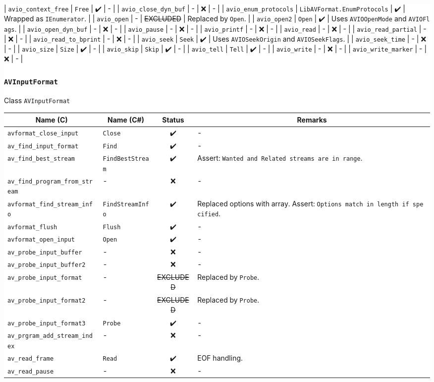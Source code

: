 | `avio_context_free`   | `Free`                        | :heavy_check_mark:    | - |
| `avio_close_dyn_buf`  | -                             | :x:                   | - |
| `avio_enum_protocols` | `LibAVFormat.EnumProtocols`   | :heavy_check_mark:    | Wrapped as `IEnumerator`. |
| `avio_open`           | -                             | ~~EXCLUDED~~          | Replaced by `Open`. |
| `avio_open2`          | `Open`                        | :heavy_check_mark:    | Uses `AVIOOpenMode` and `AVIOFlags`. |
| `avio_open_dyn_buf`   | -                             | :x:                   | - |
| `avio_pause`          | -                             | :x:                   | - |
| `avio_printf`         | -                             | :x:                   | - |
| `avio_read`           | -                             | :x:                   | - |
| `avio_read_partial`   | -                             | :x:                   | - |
| `avio_read_to_bprint` | -                             | :x:                   | - |
| `avio_seek`           | `Seek`                        | :heavy_check_mark:    | Uses `AVIOSeekOrigin` and  `AVIOSeekFlags`. |
| `avio_seek_time`      | -                             | :x:                   | - |
| `avio_size`           | `Size`                        | :heavy_check_mark:    | - |
| `avio_skip`           | `Skip`                        | :heavy_check_mark:    | - |
| `avio_tell`           | `Tell`                        | :heavy_check_mark:    | - |
| `avio_write`          | -                             | :x:                   | - |
| `avio_write_marker`   | -                             | :x:                   | - |

### `AVInputFormat`

Class `AVInputFormat`

| Name (C) | Name (C#) | Status | Remarks |
| --- | --- | :---: | --- |
| `avformat_close_input`        | `Close`           | :heavy_check_mark:    | - |
| `av_find_input_format`        | `Find`            | :heavy_check_mark:    | - |
| `av_find_best_stream`         | `FindBestStream`  | :heavy_check_mark:    | Assert: `Wanted and Related streams are in range`. |
| `av_find_program_from_stream` | -                 | :x:                   | - |
| `avformat_find_stream_info`   | `FindStreamInfo`  | :heavy_check_mark:    | Replaced options with array. Assert: `Options match in length if specified`. |
| `avformat_flush`              | `Flush`           | :heavy_check_mark:    | - |
| `avformat_open_input`         | `Open`            | :heavy_check_mark:    | - |
| `av_probe_input_buffer`       | -                 | :x:                   | - |
| `av_probe_input_buffer2`      | -                 | :x:                   | - |
| `av_probe_input_format`       | -                 | ~~EXCLUDED~~          | Replaced by `Probe`. |
| `av_probe_input_format2`      | -                 | ~~EXCLUDED~~          | Replaced by `Probe`. |
| `av_probe_input_format3`      | `Probe`           | :heavy_check_mark:    | - |
| `av_prgram_add_stream_index`  | -                 | :x:                   | - |
| `av_read_frame`               | `Read`            | :heavy_check_mark:    | EOF handling. |
| `av_read_pause`               | -                 | :x:                   | - |